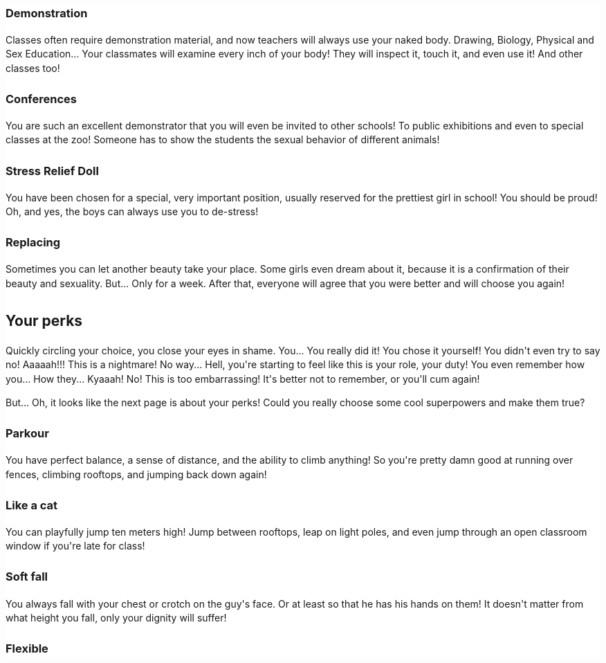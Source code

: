 ### Demonstration

Classes often require demonstration material, and now teachers will always use your naked body. Drawing, Biology, Physical and Sex Education... Your classmates will examine every inch of your body! They will inspect it, touch it, and even use it! And other classes too!

### Conferences

You are such an excellent demonstrator that you will even be invited to other schools! To public exhibitions and even to special classes at the zoo! Someone has to show the students the sexual behavior of different animals!

### Stress Relief Doll

You have been chosen for a special, very important position, usually reserved for the prettiest girl in school! You should be proud! Oh, and yes, the boys can always use you to de-stress!

### Replacing

Sometimes you can let another beauty take your place. Some girls even dream about it, because it is a confirmation of their beauty and sexuality. But... Only for a week. After that, everyone will agree that you were better and will choose you again!

## Your perks

Quickly circling your choice, you close your eyes in shame.
You... You really did it! You chose it yourself! You didn't even try to say no! 
Aaaaah!!! This is a nightmare! 
No way... 
Hell, you're starting to feel like this is your role, your duty! You even remember how you... How they... 
Kyaaah! No! This is too embarrassing! It's better not to remember, or you'll cum again! 

But... Oh, it looks like the next page is about your perks! Could you really choose some cool superpowers and make them true?

### Parkour

You have perfect balance, a sense of distance, and the ability to climb anything! So you're pretty damn good at running over fences, climbing rooftops, and jumping back down again!

### Like a cat

You can playfully jump ten meters high! Jump between rooftops, leap on light poles, and even jump through an open classroom window if you're late for class!

### Soft fall

You always fall with your chest or crotch on the guy's face. Or at least so that he has his hands on them! It doesn't matter from what height you fall, only your dignity will suffer!

### Flexible

